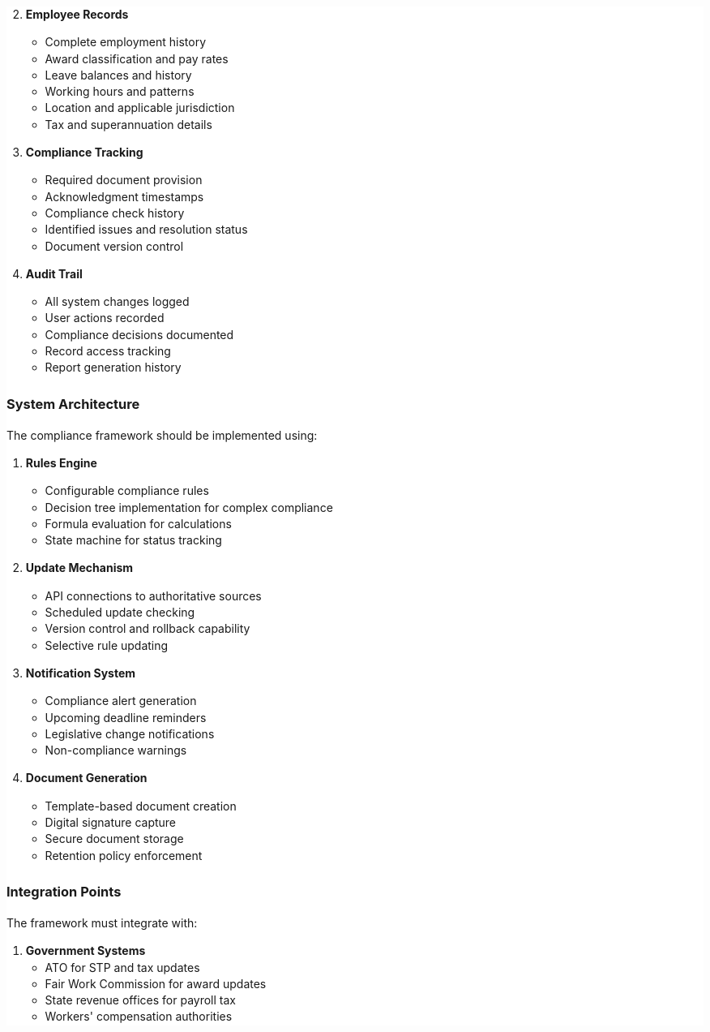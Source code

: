 2. **Employee Records**
   - Complete employment history
   - Award classification and pay rates
   - Leave balances and history
   - Working hours and patterns
   - Location and applicable jurisdiction
   - Tax and superannuation details

3. **Compliance Tracking**
   - Required document provision
   - Acknowledgment timestamps
   - Compliance check history
   - Identified issues and resolution status
   - Document version control

4. **Audit Trail**
   - All system changes logged
   - User actions recorded
   - Compliance decisions documented
   - Record access tracking
   - Report generation history

### System Architecture

The compliance framework should be implemented using:

1. **Rules Engine**
   - Configurable compliance rules
   - Decision tree implementation for complex compliance
   - Formula evaluation for calculations
   - State machine for status tracking

2. **Update Mechanism**
   - API connections to authoritative sources
   - Scheduled update checking
   - Version control and rollback capability
   - Selective rule updating

3. **Notification System**
   - Compliance alert generation
   - Upcoming deadline reminders
   - Legislative change notifications
   - Non-compliance warnings

4. **Document Generation**
   - Template-based document creation
   - Digital signature capture
   - Secure document storage
   - Retention policy enforcement

### Integration Points

The framework must integrate with:

1. **Government Systems**
   - ATO for STP and tax updates
   - Fair Work Commission for award updates
   - State revenue offices for payroll tax
   - Workers' compensation authorities
